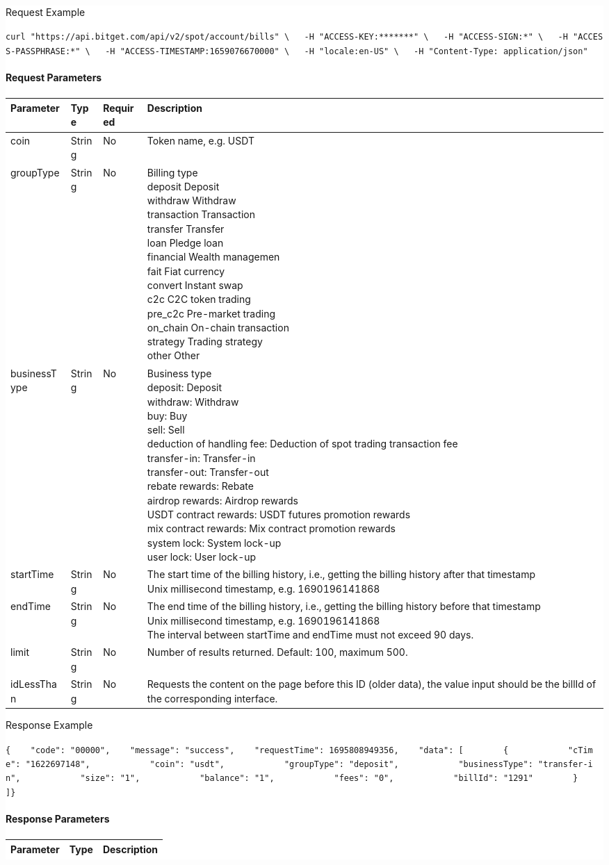 Request Example

```
curl "https://api.bitget.com/api/v2/spot/account/bills" \   -H "ACCESS-KEY:*******" \   -H "ACCESS-SIGN:*" \   -H "ACCESS-PASSPHRASE:*" \   -H "ACCESS-TIMESTAMP:1659076670000" \   -H "locale:en-US" \   -H "Content-Type: application/json"
```

#### Request Parameters[​](#request-parameters "Direct link to Request Parameters")

| Parameter    | Type   | Required | Description                                                                                                                                                                                                                                                                                                                                                                                                                                                  |
| :----------- | :----- | :------- | :----------------------------------------------------------------------------------------------------------------------------------------------------------------------------------------------------------------------------------------------------------------------------------------------------------------------------------------------------------------------------------------------------------------------------------------------------------- |
| coin         | String | No       | Token name, e.g. USDT                                                                                                                                                                                                                                                                                                                                                                                                                                        |
| groupType    | String | No       | Billing type<br>deposit Deposit<br>withdraw Withdraw<br>transaction Transaction<br>transfer Transfer<br>loan Pledge loan<br>financial Wealth managemen<br>fait Fiat currency<br>convert Instant swap<br>c2c C2C token trading<br>pre_c2c Pre-market trading<br>on_chain On-chain transaction<br>strategy Trading strategy<br>other Other                                                                                                                     |
| businessType | String | No       | Business type<br>deposit: Deposit<br>withdraw: Withdraw<br>buy: Buy<br>sell: Sell<br>deduction of handling fee: Deduction of spot trading transaction fee<br>transfer-in: Transfer-in<br>transfer-out: Transfer-out<br>rebate rewards: Rebate<br>airdrop rewards: Airdrop rewards<br>USDT contract rewards: USDT futures promotion rewards<br>mix contract rewards: Mix contract promotion rewards<br>system lock: System lock-up<br>user lock: User lock-up |
| startTime    | String | No       | The start time of the billing history, i.e., getting the billing history after that timestamp<br>Unix millisecond timestamp, e.g. 1690196141868                                                                                                                                                                                                                                                                                                              |
| endTime      | String | No       | The end time of the billing history, i.e., getting the billing history before that timestamp<br>Unix millisecond timestamp, e.g. 1690196141868<br>The interval between startTime and endTime must not exceed 90 days.                                                                                                                                                                                                                                        |
| limit        | String | No       | Number of results returned. Default: 100, maximum 500.                                                                                                                                                                                                                                                                                                                                                                                                       |
| idLessThan   | String | No       | Requests the content on the page before this ID (older data), the value input should be the billId of the corresponding interface.                                                                                                                                                                                                                                                                                                                           |

Response Example

```
{    "code": "00000",    "message": "success",    "requestTime": 1695808949356,    "data": [        {            "cTime": "1622697148",            "coin": "usdt",            "groupType": "deposit",            "businessType": "transfer-in",            "size": "1",            "balance": "1",            "fees": "0",            "billId": "1291"        }    ]}
```

#### Response Parameters[​](#response-parameters "Direct link to Response Parameters")

| Parameter    | Type   | Description                                                                                                                                                                                                                                                                                                                              |
| :----------- | :----- | :--------------------------------------------------------------------------------------------------------------------------------------------------------------------------------------------------------------------------------------------------------------------------------------------------------------------------------------- |
